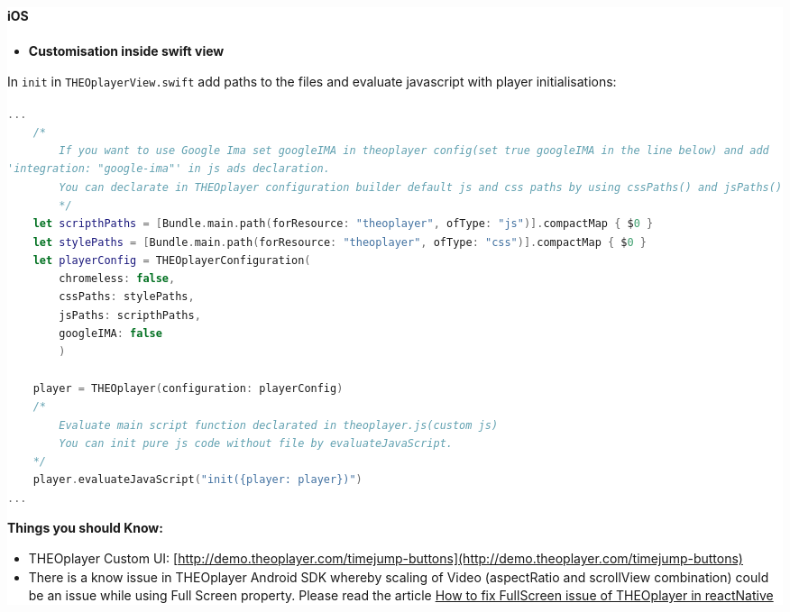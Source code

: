 #### iOS

- **Customisation inside swift view**

In `init` in `THEOplayerView.swift` add paths to the files and evaluate javascript with player initialisations:

```swift
...
    /*
        If you want to use Google Ima set googleIMA in theoplayer config(set true googleIMA in the line below) and add 'integration: "google-ima"' in js ads declaration.
        You can declarate in THEOplayer configuration builder default js and css paths by using cssPaths() and jsPaths()
        */
    let scripthPaths = [Bundle.main.path(forResource: "theoplayer", ofType: "js")].compactMap { $0 }
    let stylePaths = [Bundle.main.path(forResource: "theoplayer", ofType: "css")].compactMap { $0 }
    let playerConfig = THEOplayerConfiguration(
        chromeless: false,
        cssPaths: stylePaths,
        jsPaths: scripthPaths,
        googleIMA: false
        )
    
    player = THEOplayer(configuration: playerConfig)
    /*
        Evaluate main script function declarated in theoplayer.js(custom js)
        You can init pure js code without file by evaluateJavaScript.
    */
    player.evaluateJavaScript("init({player: player})")
...
```

**Things you should Know:**

- THEOplayer Custom UI: [http://demo.theoplayer.com/timejump-buttons](http://demo.theoplayer.com/timejump-buttons)
- There is a know issue in THEOplayer Android SDK whereby scaling of Video (aspectRatio and scrollView combination) could be an issue while using Full Screen property. Please read the article [How to fix FullScreen issue of THEOplayer in reactNative](./03-fixing-fullscreen-issue.md)